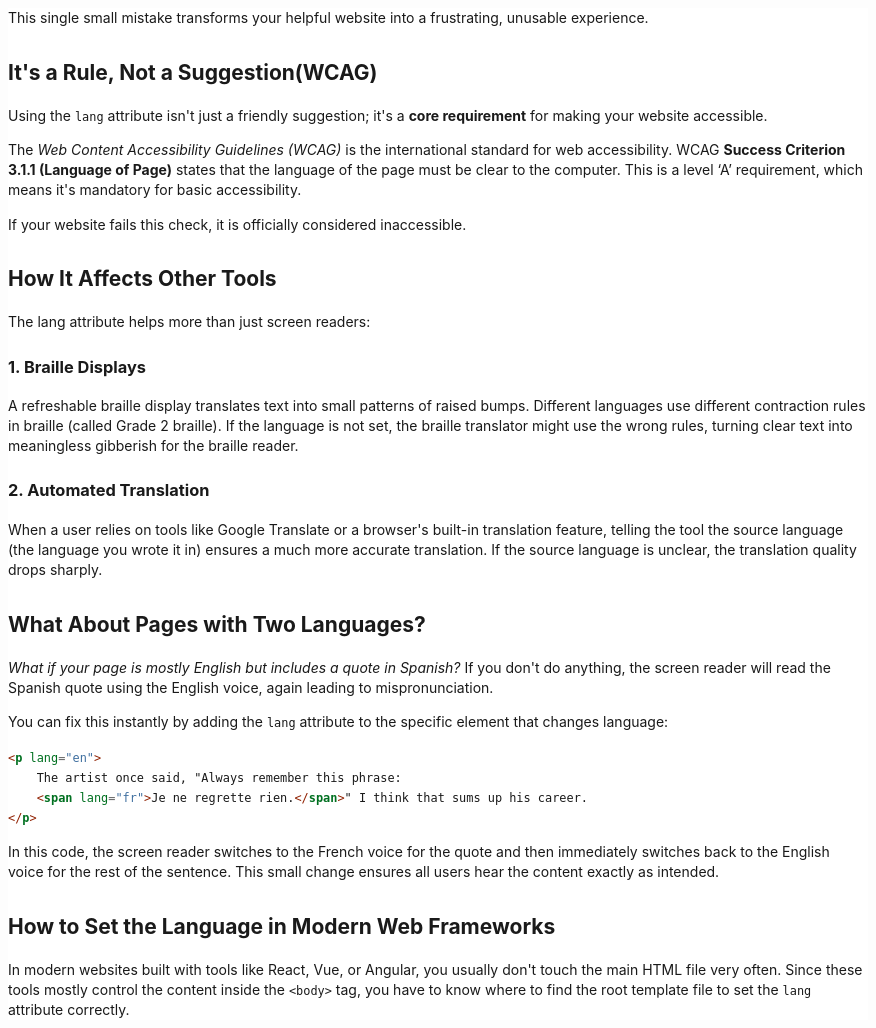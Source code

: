 This single small mistake transforms your helpful website into a frustrating, unusable experience.

## It&apos;s a Rule, Not a Suggestion(WCAG)

Using the `lang` attribute isn't just a friendly suggestion&semi; it&apos;s a **core requirement** for making your website accessible.

The _Web Content Accessibility Guidelines (WCAG)_ is the international standard for web accessibility. WCAG **Success Criterion 3.1.1 (Language of Page)** states that the language of the page must be clear to the computer. This is a level &lsquo;A&rsquo; requirement, which means it&apos;s mandatory for basic accessibility.

If your website fails this check, it is officially considered inaccessible.

## How It Affects Other Tools

The lang attribute helps more than just screen readers&colon;

### 1. Braille Displays
A refreshable braille display translates text into small patterns of raised bumps. Different languages use different contraction rules in braille (called Grade 2 braille). If the language is not set, the braille translator might use the wrong rules, turning clear text into meaningless gibberish for the braille reader.

### 2. Automated Translation
When a user relies on tools like Google Translate or a browser&apos;s built-in translation feature, telling the tool the source language (the language you wrote it in) ensures a much more accurate translation. If the source language is unclear, the translation quality drops sharply.

## What About Pages with Two Languages?

_What if your page is mostly English but includes a quote in Spanish&quest;_ If you don't do anything, the screen reader will read the Spanish quote using the English voice, again leading to mispronunciation.

You can fix this instantly by adding the `lang` attribute to the specific element that changes language&colon;

```html
<p lang="en">
    The artist once said, "Always remember this phrase:
    <span lang="fr">Je ne regrette rien.</span>" I think that sums up his career.
</p>
```

In this code, the screen reader switches to the French voice for the quote and then immediately switches back to the English voice for the rest of the sentence. This small change ensures all users hear the content exactly as intended.

## How to Set the Language in Modern Web Frameworks

In modern websites built with tools like React, Vue, or Angular, you usually don&apos;t touch the main HTML file very often. Since these tools mostly control the content inside the `<body>` tag, you have to know where to find the root template file to set the `lang` attribute correctly.
